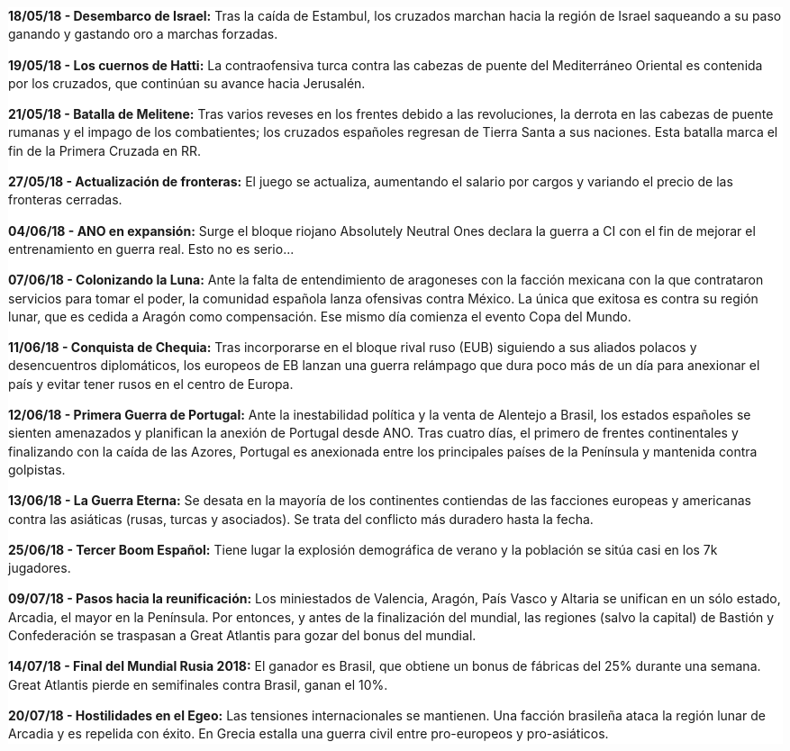 **18/05/18 - Desembarco de Israel:**
Tras la caída de Estambul, los cruzados marchan hacia la región de Israel saqueando a su paso ganando y gastando oro a marchas forzadas.

**19/05/18 - Los cuernos de Hatti:**
La contraofensiva turca contra las cabezas de puente del Mediterráneo Oriental es contenida por los cruzados, que continúan su avance hacia Jerusalén.

**21/05/18 - Batalla de Melitene:**
Tras varios reveses en los frentes debido a las revoluciones, la derrota en las cabezas de puente rumanas y el impago de los combatientes; los cruzados españoles regresan de Tierra Santa a sus naciones. Esta batalla marca el fin de la Primera Cruzada en RR.

**27/05/18 - Actualización de fronteras:**
El juego se actualiza, aumentando el salario por cargos y variando el precio de las fronteras cerradas.
  
**04/06/18 - ANO en expansión:**
Surge el bloque riojano Absolutely Neutral Ones declara la guerra a CI con el fin de mejorar el entrenamiento en guerra real. Esto no es serio...

**07/06/18 - Colonizando la Luna:**
Ante la falta de entendimiento de aragoneses con la facción mexicana con la que contrataron servicios para tomar el poder, la comunidad española lanza ofensivas contra México. La única que exitosa es contra su región lunar, que es cedida a Aragón como compensación. 
Ese mismo día comienza el evento Copa del Mundo.

**11/06/18 - Conquista de Chequia:**
Tras incorporarse en el bloque rival ruso (EUB) siguiendo a sus aliados polacos y desencuentros diplomáticos, los europeos de EB lanzan una guerra relámpago que dura poco más de un día para anexionar el país y evitar tener rusos en el centro de Europa.

**12/06/18 - Primera Guerra de Portugal:**
Ante la inestabilidad política y la venta de Alentejo a Brasil, los estados españoles se sienten amenazados y planifican la anexión de Portugal desde ANO. Tras cuatro días, el primero de frentes continentales y finalizando con la caída de las Azores, Portugal es anexionada entre los principales países de la Península y mantenida contra golpistas.

**13/06/18 - La Guerra Eterna:**
Se desata en la mayoría de los continentes contiendas de las facciones europeas y americanas contra las asiáticas (rusas, turcas y asociados). Se trata del conflicto más duradero hasta la fecha.

**25/06/18 - Tercer Boom Español:**
Tiene lugar la explosión demográfica de verano y la población se sitúa casi en los 7k jugadores.

**09/07/18 - Pasos hacia la reunificación:**
Los miniestados de Valencia, Aragón, País Vasco y Altaria se unifican en un sólo estado, Arcadia, el mayor en la Península. Por entonces, y antes de la finalización del mundial, las regiones (salvo la capital) de Bastión y Confederación se traspasan a Great Atlantis para gozar del bonus del mundial.

**14/07/18 - Final del Mundial Rusia 2018:**
El ganador es Brasil, que obtiene un bonus de fábricas del 25% durante una semana. Great Atlantis pierde en semifinales contra Brasil, ganan el 10%.

**20/07/18 - Hostilidades en el Egeo:**
Las tensiones internacionales se mantienen. Una facción brasileña ataca la región lunar de Arcadia y es repelida con éxito. En Grecia estalla una guerra civil entre pro-europeos y pro-asiáticos.
